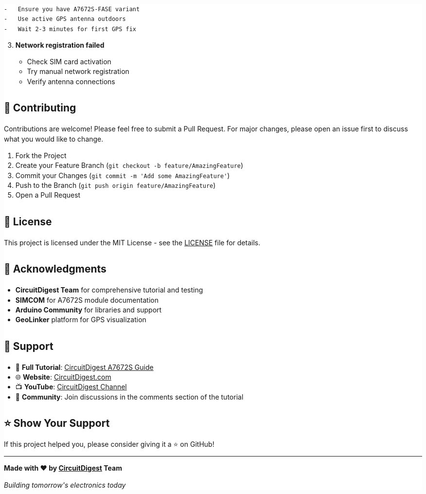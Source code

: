     -   Ensure you have A7672S-FASE variant
    -   Use active GPS antenna outdoors
    -   Wait 2-3 minutes for first GPS fix
3.  **Network registration failed**

    -   Check SIM card activation
    -   Try manual network registration
    -   Verify antenna connections

🤝 Contributing
---------------

Contributions are welcome! Please feel free to submit a Pull Request. For major changes, please open an issue first to discuss what you would like to change.

1.  Fork the Project
2.  Create your Feature Branch (`git checkout -b feature/AmazingFeature`)
3.  Commit your Changes (`git commit -m 'Add some AmazingFeature'`)
4.  Push to the Branch (`git push origin feature/AmazingFeature`)
5.  Open a Pull Request

📄 License
----------

This project is licensed under the MIT License - see the [LICENSE](https://claude.ai/chat/LICENSE) file for details.

🙏 Acknowledgments
------------------

-   **CircuitDigest Team** for comprehensive tutorial and testing
-   **SIMCOM** for A7672S module documentation
-   **Arduino Community** for libraries and support
-   **GeoLinker** platform for GPS visualization

📧 Support
----------

-   📖 **Full Tutorial**: [CircuitDigest A7672S Guide](https://circuitdigest.com/microcontroller-projects/a7672s-arduino-tutorial-4g-lte-gnss-module-guide)
-   🌐 **Website**: [CircuitDigest.com](https://circuitdigest.com/)
-   📺 **YouTube**: [CircuitDigest Channel](https://www.youtube.com/circuitdigest)
-   💬 **Community**: Join discussions in the comments section of the tutorial

⭐ Show Your Support
-------------------

If this project helped you, please consider giving it a ⭐ on GitHub!

* * * * *

**Made with ❤️ by [CircuitDigest](https://circuitdigest.com/) Team**

*Building tomorrow's electronics today*
